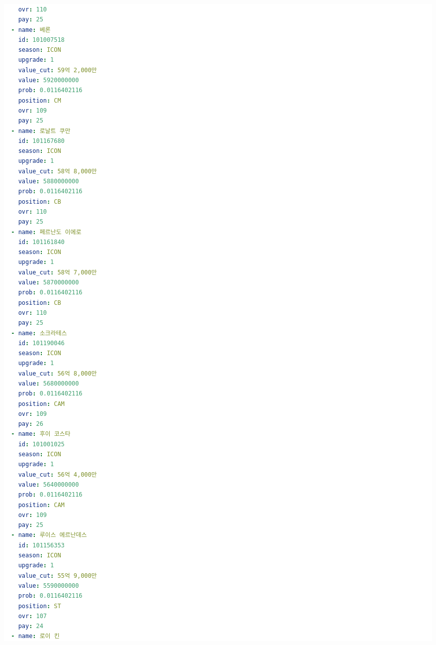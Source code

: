 ```yaml
    ovr: 110
    pay: 25
  - name: 베론
    id: 101007518
    season: ICON
    upgrade: 1
    value_cut: 59억 2,000만
    value: 5920000000
    prob: 0.0116402116
    position: CM
    ovr: 109
    pay: 25
  - name: 로날트 쿠만
    id: 101167680
    season: ICON
    upgrade: 1
    value_cut: 58억 8,000만
    value: 5880000000
    prob: 0.0116402116
    position: CB
    ovr: 110
    pay: 25
  - name: 페르난도 이에로
    id: 101161840
    season: ICON
    upgrade: 1
    value_cut: 58억 7,000만
    value: 5870000000
    prob: 0.0116402116
    position: CB
    ovr: 110
    pay: 25
  - name: 소크라테스
    id: 101190046
    season: ICON
    upgrade: 1
    value_cut: 56억 8,000만
    value: 5680000000
    prob: 0.0116402116
    position: CAM
    ovr: 109
    pay: 26
  - name: 후이 코스타
    id: 101001025
    season: ICON
    upgrade: 1
    value_cut: 56억 4,000만
    value: 5640000000
    prob: 0.0116402116
    position: CAM
    ovr: 109
    pay: 25
  - name: 루이스 에르난데스
    id: 101156353
    season: ICON
    upgrade: 1
    value_cut: 55억 9,000만
    value: 5590000000
    prob: 0.0116402116
    position: ST
    ovr: 107
    pay: 24
  - name: 로이 킨
```